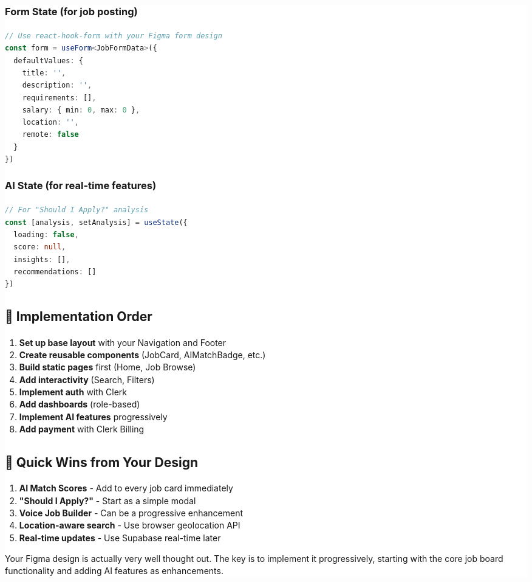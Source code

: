 ### Form State (for job posting)
```typescript
// Use react-hook-form with your Figma form design
const form = useForm<JobFormData>({
  defaultValues: {
    title: '',
    description: '',
    requirements: [],
    salary: { min: 0, max: 0 },
    location: '',
    remote: false
  }
})
```

### AI State (for real-time features)
```typescript
// For "Should I Apply?" analysis
const [analysis, setAnalysis] = useState({
  loading: false,
  score: null,
  insights: [],
  recommendations: []
})
```

## 🎯 Implementation Order

1. **Set up base layout** with your Navigation and Footer
2. **Create reusable components** (JobCard, AIMatchBadge, etc.)
3. **Build static pages** first (Home, Job Browse)
4. **Add interactivity** (Search, Filters)
5. **Implement auth** with Clerk
6. **Add dashboards** (role-based)
7. **Implement AI features** progressively
8. **Add payment** with Clerk Billing

## 🚀 Quick Wins from Your Design

1. **AI Match Scores** - Add to every job card immediately
2. **"Should I Apply?"** - Start as a simple modal
3. **Voice Job Builder** - Can be a progressive enhancement
4. **Location-aware search** - Use browser geolocation API
5. **Real-time updates** - Use Supabase real-time later

Your Figma design is actually very well thought out. The key is to implement it progressively, starting with the core job board functionality and adding AI features as enhancements.